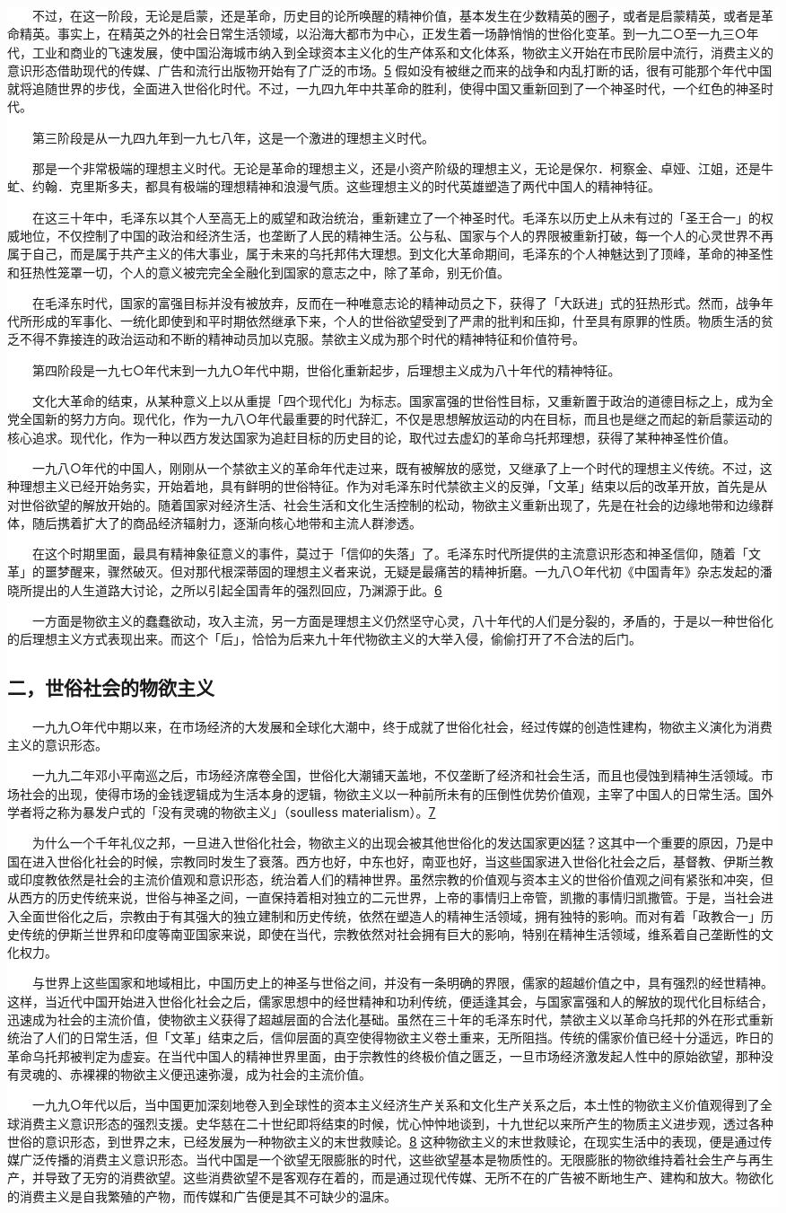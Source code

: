 　　不过，在这一阶段，无论是启蒙，还是革命，历史目的论所唤醒的精神价值，基本发生在少数精英的圈子，或者是启蒙精英，或者是革命精英。事实上，在精英之外的社会日常生活领域，以沿海大都市为中心，正发生着一场静悄悄的世俗化变革。到一九二○至一九三○年代，工业和商业的飞速发展，使中国沿海城市纳入到全球资本主义化的生产体系和文化体系，物欲主义开始在市民阶层中流行，消费主义的意识形态借助现代的传媒、广告和流行出版物开始有了广泛的市场。[5](https://christiantimes.org.hk/Common/Reader/News/ShowNews.jsp?Nid=42310&Pid=2&Version=1040&Cid=643&Charset=gb2312#5) 假如没有被继之而来的战争和内乱打断的话，很有可能那个年代中国就将追随世界的步伐，全面进入世俗化时代。不过，一九四九年中共革命的胜利，使得中国又重新回到了一个神圣时代，一个红色的神圣时代。

　　第三阶段是从一九四九年到一九七八年，这是一个激进的理想主义时代。

　　那是一个非常极端的理想主义时代。无论是革命的理想主义，还是小资产阶级的理想主义，无论是保尔．柯察金、卓娅、江姐，还是牛虻、约翰．克里斯多夫，都具有极端的理想精神和浪漫气质。这些理想主义的时代英雄塑造了两代中国人的精神特征。

　　在这三十年中，毛泽东以其个人至高无上的威望和政治统治，重新建立了一个神圣时代。毛泽东以历史上从未有过的「圣王合一」的权威地位，不仅控制了中国的政治和经济生活，也垄断了人民的精神生活。公与私、国家与个人的界限被重新打破，每一个人的心灵世界不再属于自己，而是属于共产主义的伟大事业，属于未来的乌托邦伟大理想。到文化大革命期间，毛泽东的个人神魅达到了顶峰，革命的神圣性和狂热性笼罩一切，个人的意义被完完全全融化到国家的意志之中，除了革命，别无价值。

　　在毛泽东时代，国家的富强目标并没有被放弃，反而在一种唯意志论的精神动员之下，获得了「大跃进」式的狂热形式。然而，战争年代所形成的军事化、一统化即使到和平时期依然继承下来，个人的世俗欲望受到了严肃的批判和压抑，什至具有原罪的性质。物质生活的贫乏不得不靠接连的政治运动和不断的精神动员加以克服。禁欲主义成为那个时代的精神特征和价值符号。

　　第四阶段是一九七○年代末到一九九○年代中期，世俗化重新起步，后理想主义成为八十年代的精神特征。

　　文化大革命的结束，从某种意义上以从重提「四个现代化」为标志。国家富强的世俗性目标，又重新置于政治的道德目标之上，成为全党全国新的努力方向。现代化，作为一九八○年代最重要的时代辞汇，不仅是思想解放运动的内在目标，而且也是继之而起的新启蒙运动的核心追求。现代化，作为一种以西方发达国家为追赶目标的历史目的论，取代过去虚幻的革命乌托邦理想，获得了某种神圣性价值。

　　一九八○年代的中国人，刚刚从一个禁欲主义的革命年代走过来，既有被解放的感觉，又继承了上一个时代的理想主义传统。不过，这种理想主义已经开始务实，开始着地，具有鲜明的世俗特征。作为对毛泽东时代禁欲主义的反弹，「文革」结束以后的改革开放，首先是从对世俗欲望的解放开始的。随着国家对经济生活、社会生活和文化生活控制的松动，物欲主义重新出现了，先是在社会的边缘地带和边缘群体，随后携着扩大了的商品经济辐射力，逐渐向核心地带和主流人群渗透。

　　在这个时期里面，最具有精神象征意义的事件，莫过于「信仰的失落」了。毛泽东时代所提供的主流意识形态和神圣信仰，随着「文革」的噩梦醒来，骤然破灭。但对那代根深蒂固的理想主义者来说，无疑是最痛苦的精神折磨。一九八○年代初《中国青年》杂志发起的潘晓所提出的人生道路大讨论，之所以引起全国青年的强烈回应，乃渊源于此。[6](https://christiantimes.org.hk/Common/Reader/News/ShowNews.jsp?Nid=42310&Pid=2&Version=1040&Cid=643&Charset=gb2312#6)

　　一方面是物欲主义的蠢蠢欲动，攻入主流，另一方面是理想主义仍然坚守心灵，八十年代的人们是分裂的，矛盾的，于是以一种世俗化的后理想主义方式表现出来。而这个「后」，恰恰为后来九十年代物欲主义的大举入侵，偷偷打开了不合法的后门。

## **二，世俗社会的物欲主义**

　　一九九○年代中期以来，在市场经济的大发展和全球化大潮中，终于成就了世俗化社会，经过传媒的创造性建构，物欲主义演化为消费主义的意识形态。

　　一九九二年邓小平南巡之后，市场经济席卷全国，世俗化大潮铺天盖地，不仅垄断了经济和社会生活，而且也侵蚀到精神生活领域。市场社会的出现，使得市场的金钱逻辑成为生活本身的逻辑，物欲主义以一种前所未有的压倒性优势价值观，主宰了中国人的日常生活。国外学者将之称为暴发户式的「没有灵魂的物欲主义」（soulless materialism）。[7](https://christiantimes.org.hk/Common/Reader/News/ShowNews.jsp?Nid=42310&Pid=2&Version=1040&Cid=643&Charset=gb2312#7)

　　为什么一个千年礼仪之邦，一旦进入世俗化社会，物欲主义的出现会被其他世俗化的发达国家更凶猛？这其中一个重要的原因，乃是中国在进入世俗化社会的时候，宗教同时发生了衰落。西方也好，中东也好，南亚也好，当这些国家进入世俗化社会之后，基督教、伊斯兰教或印度教依然是社会的主流价值观和意识形态，统治着人们的精神世界。虽然宗教的价值观与资本主义的世俗价值观之间有紧张和冲突，但从西方的历史传统来说，世俗与神圣之间，一直保持着相对独立的二元世界，上帝的事情归上帝管，凯撒的事情归凯撒管。于是，当社会进入全面世俗化之后，宗教由于有其强大的独立建制和历史传统，依然在塑造人的精神生活领域，拥有独特的影响。而对有着「政教合一」历史传统的伊斯兰世界和印度等南亚国家来说，即使在当代，宗教依然对社会拥有巨大的影响，特别在精神生活领域，维系着自己垄断性的文化权力。

　　与世界上这些国家和地域相比，中国历史上的神圣与世俗之间，并没有一条明确的界限，儒家的超越价值之中，具有强烈的经世精神。这样，当近代中国开始进入世俗化社会之后，儒家思想中的经世精神和功利传统，便适逢其会，与国家富强和人的解放的现代化目标结合，迅速成为社会的主流价值，使物欲主义获得了超越层面的合法化基础。虽然在三十年的毛泽东时代，禁欲主义以革命乌托邦的外在形式重新统治了人们的日常生活，但「文革」结束之后，信仰层面的真空使得物欲主义卷土重来，无所阻挡。传统的儒家价值已经十分遥远，昨日的革命乌托邦被判定为虚妄。在当代中国人的精神世界里面，由于宗教性的终极价值之匮乏，一旦市场经济激发起人性中的原始欲望，那种没有灵魂的、赤裸裸的物欲主义便迅速弥漫，成为社会的主流价值。

　　一九九○年代以后，当中国更加深刻地卷入到全球性的资本主义经济生产关系和文化生产关系之后，本土性的物欲主义价值观得到了全球消费主义意识形态的强烈支援。史华慈在二十世纪即将结束的时候，忧心忡忡地谈到，十九世纪以来所产生的物质主义进步观，透过各种世俗的意识形态，到世界之末，已经发展为一种物欲主义的末世救赎论。[8](https://christiantimes.org.hk/Common/Reader/News/ShowNews.jsp?Nid=42310&Pid=2&Version=1040&Cid=643&Charset=gb2312#8) 这种物欲主义的末世救赎论，在现实生活中的表现，便是通过传媒广泛传播的消费主义意识形态。当代中国是一个欲望无限膨胀的时代，这些欲望基本是物质性的。无限膨胀的物欲维持着社会生产与再生产，并导致了无穷的消费欲望。这些消费欲望不是客观存在着的，而是通过现代传媒、无所不在的广告被不断地生产、建构和放大。物欲化的消费主义是自我繁殖的产物，而传媒和广告便是其不可缺少的温床。
